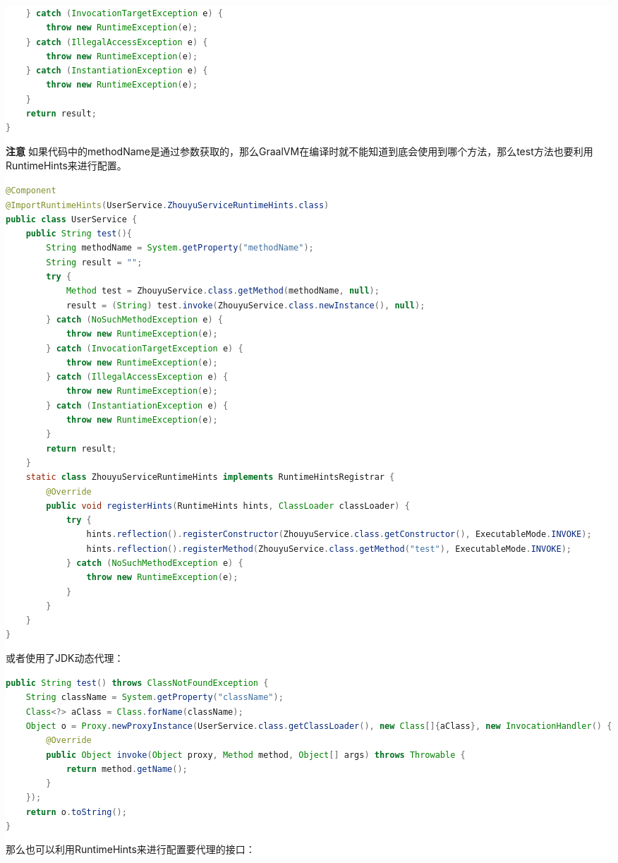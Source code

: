 ```java
    } catch (InvocationTargetException e) {
        throw new RuntimeException(e);
    } catch (IllegalAccessException e) {
        throw new RuntimeException(e);
    } catch (InstantiationException e) {
        throw new RuntimeException(e);
    }
    return result;
}
```
**注意**
如果代码中的methodName是通过参数获取的，那么GraalVM在编译时就不能知道到底会使用到哪个方法，那么test方法也要利用RuntimeHints来进行配置。
```java
@Component
@ImportRuntimeHints(UserService.ZhouyuServiceRuntimeHints.class)
public class UserService {
    public String test(){
        String methodName = System.getProperty("methodName");
        String result = "";
        try {
            Method test = ZhouyuService.class.getMethod(methodName, null);
            result = (String) test.invoke(ZhouyuService.class.newInstance(), null);
        } catch (NoSuchMethodException e) {
            throw new RuntimeException(e);
        } catch (InvocationTargetException e) {
            throw new RuntimeException(e);
        } catch (IllegalAccessException e) {
            throw new RuntimeException(e);
        } catch (InstantiationException e) {
            throw new RuntimeException(e);
        }
        return result;
    }
    static class ZhouyuServiceRuntimeHints implements RuntimeHintsRegistrar {
        @Override
        public void registerHints(RuntimeHints hints, ClassLoader classLoader) {
            try {
                hints.reflection().registerConstructor(ZhouyuService.class.getConstructor(), ExecutableMode.INVOKE);
                hints.reflection().registerMethod(ZhouyuService.class.getMethod("test"), ExecutableMode.INVOKE);
            } catch (NoSuchMethodException e) {
                throw new RuntimeException(e);
            }
        }
    }
}
```
或者使用了JDK动态代理：
```java
public String test() throws ClassNotFoundException {
    String className = System.getProperty("className");
	Class<?> aClass = Class.forName(className);
	Object o = Proxy.newProxyInstance(UserService.class.getClassLoader(), new Class[]{aClass}, new InvocationHandler() {
    	@Override
    	public Object invoke(Object proxy, Method method, Object[] args) throws Throwable {
        	return method.getName();
    	}
	});
	return o.toString();
}
```
那么也可以利用RuntimeHints来进行配置要代理的接口：